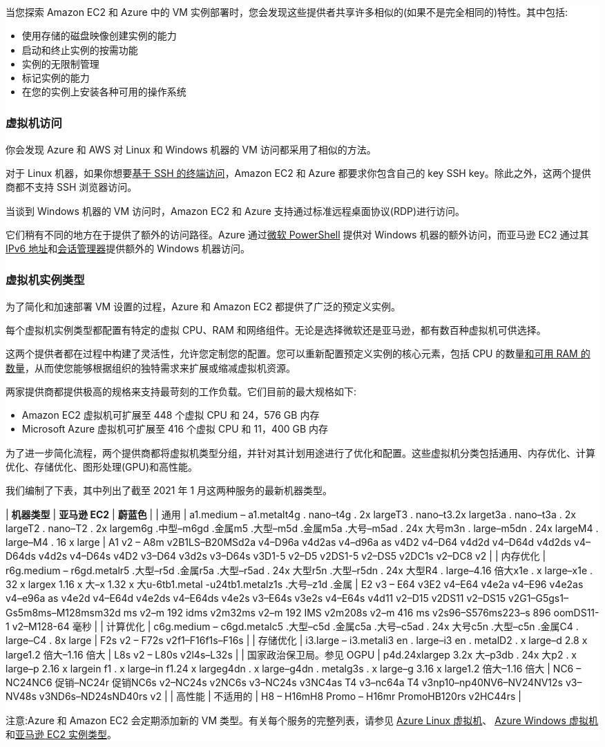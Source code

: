 当您探索 Amazon EC2 和 Azure 中的 VM 实例部署时，您会发现这些提供者共享许多相似的(如果不是完全相同的)特性。其中包括:

*   使用存储的磁盘映像创建实例的能力
*   启动和终止实例的按需功能
*   实例的无限制管理
*   标记实例的能力
*   在您的实例上安装各种可用的操作系统

### 虚拟机访问

你会发现 Azure 和 AWS 对 Linux 和 Windows 机器的 VM 访问都采用了相似的方法。

对于 Linux 机器，如果你想要[基于 SSH 的终端访问](https://kinsta.com/blog/how-to-use-ssh/)，Amazon EC2 和 Azure 都要求你包含自己的 key SSH key。除此之外，这两个提供商都不支持 SSH 浏览器访问。

当谈到 Windows 机器的 VM 访问时，Amazon EC2 和 Azure 支持通过标准远程桌面协议(RDP)进行访问。

它们稍有不同的地方在于提供了额外的访问路径。Azure 通过[微软 PowerShell](https://docs.microsoft.com/en-us/azure/virtual-machines/windows/connect-logon) 提供对 Windows 机器的额外访问，而亚马逊 EC2 通过其 [IPv6 地址](https://docs.microsoft.com/en-us/azure/virtual-machines/windows/connect-logon)和[会话管理器](https://docs.microsoft.com/en-us/azure/virtual-machines/windows/connect-logon)提供额外的 Windows 机器访问。

### 虚拟机实例类型

为了简化和加速部署 VM 设置的过程，Azure 和 Amazon EC2 都提供了广泛的预定义实例。

每个虚拟机实例类型都配置有特定的虚拟 CPU、RAM 和网络组件。无论是选择微软还是亚马逊，都有数百种虚拟机可供选择。

这两个提供者都在过程中构建了灵活性，允许您定制您的配置。您可以重新配置预定义实例的核心元素，包括 CPU 的数量[和可用 RAM 的数量](https://kinsta.com/help/scalable-cloud-hosting/)，从而使您能够根据组织的独特需求来扩展或缩减虚拟机资源。

两家提供商都提供极高的规格来支持最苛刻的工作负载。它们目前的最大规格如下:

*   Amazon EC2 虚拟机可扩展至 448 个虚拟 CPU 和 24，576 GB 内存
*   Microsoft Azure 虚拟机可扩展至 416 个虚拟 CPU 和 11，400 GB 内存

为了进一步简化流程，两个提供商都将虚拟机类型分组，并针对其计划用途进行了优化和配置。这些虚拟机分类包括通用、内存优化、计算优化、存储优化、图形处理(GPU)和高性能。

我们编制了下表，其中列出了截至 2021 年 1 月这两种服务的最新机器类型。

| **机器类型** | **亚马逊 EC2** | **蔚蓝色** |
| 通用 | a1.medium – a1.metalt4g . nano–t4g . 2x largeT3 . nano–t3.2x larget3a . nano–t3a . 2x largeT2 . nano–T2 . 2x largem6g .中型–m6gd .金属m5 .大型–m5d .金属m5a .大号–m5ad . 24x 大号m3n . large–m5dn . 24x largeM4 . large–M4 . 16 x large | A1 v2 – A8m v2B1LS–B20MSd2a v4–D96a v4d2as v4–d96a as v4D2 v4–D64 v4d2d v4–D64d v4d2ds v4–D64ds v4d2s v4–D64s v4D2 v3–D64 v3d2s v3–D64s v3D1-5 v2–D5 v2DS1-5 v2–DS5 v2DC1s v2–DC8 v2 |
| 内存优化 | r6g.medium – r6gd.metalr5 .大型–r5d .金属r5a .大型–r5ad . 24x 大型r5n .大型–r5dn . 24x 大型R4 . large–4.16 倍大x1e . x large–x1e . 32 x largex 1.16 x 大–x 1.32 x 大u-6tb1.metal -u24tb1.metalz1s .大号–z1d .金属 | E2 v3 – E64 v3E2 v4–E64 v4e2a v4–E96 v4e2as v4–e96a as v4e2d v4–E64d v4e2ds v4–E64ds v4e2s v3–E64s v3e2s v4–E64s v4d11 v2–D15 v2DS11 v2–DS15 v2G1–G5gs1–Gs5m8ms–M128msm32d ms v2–m 192 idms v2m32ms v2–m 192 IMS v2m208s v2–m 416 ms v2s96–S576ms223–s 896 oomDS11-1 v2–M128-64 毫秒 |
| 计算优化 | c6g.medium – c6gd.metalc5 .大型–c5d .金属c5a .大号–c5ad . 24x 大号c5n .大型–c5n .金属C4 . large–C4 . 8x large | F2s v2 – F72s v2f1–F16f1s–F16s |
| 存储优化 | i3.large – i3.metali3 en . large–i3 en . metalD2 . x large–d 2.8 x large1.2 倍大–1.16 倍大 | L8s v2 – L80s v2l4s–L32s |
| 国家政治保卫局。参见 OGPU | p4d.24xlargep 3.2x 大–p3db . 24x 大p2 . x large–p 2.16 x largein f1 . x large–in f1.24 x largeg4dn . x large–g4dn . metalg3s . x large–g 3.16 x large1.2 倍大–1.16 倍大 | NC6 – NC24NC6 促销–NC24r 促销NC6s v2–NC24s v2NC6s v3–NC24s v3NC4as T4 v3–nc64a T4 v3np10–np40NV6–NV24NV12s v3–NV48s v3ND6s–ND24sND40rs v2 |
| 高性能 | 不适用的 | H8 – H16mH8 Promo – H16mr PromoHB120rs v2HC44rs |

注意:Azure 和 Amazon EC2 会定期添加新的 VM 类型。有关每个服务的完整列表，请参见 [Azure Linux 虚拟机](https://azure.microsoft.com/en-us/pricing/details/virtual-machines/linux/)、 [Azure Windows 虚拟机](https://azure.microsoft.com/en-us/pricing/details/virtual-machines/windows/)和[亚马逊 EC2 实例类型](https://aws.amazon.com/ec2/instance-types/)。
